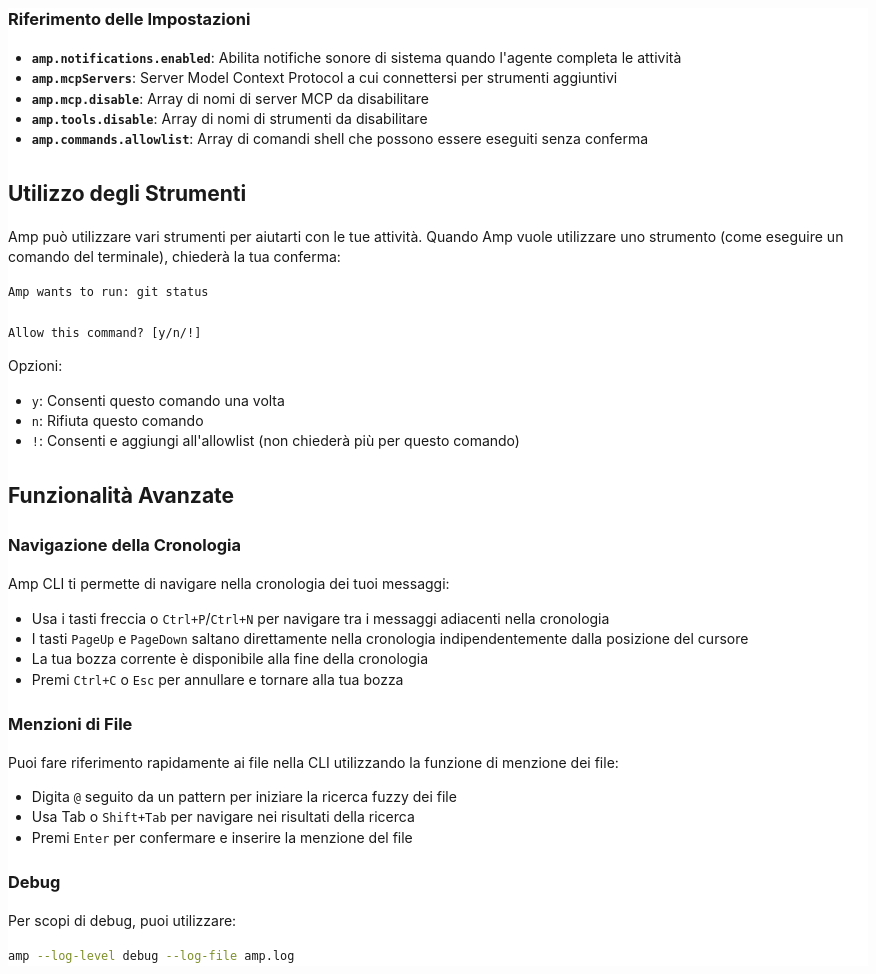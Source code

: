 ### Riferimento delle Impostazioni

- **`amp.notifications.enabled`**: Abilita notifiche sonore di sistema quando l'agente completa le attività
- **`amp.mcpServers`**: Server Model Context Protocol a cui connettersi per strumenti aggiuntivi
- **`amp.mcp.disable`**: Array di nomi di server MCP da disabilitare
- **`amp.tools.disable`**: Array di nomi di strumenti da disabilitare
- **`amp.commands.allowlist`**: Array di comandi shell che possono essere eseguiti senza conferma

## Utilizzo degli Strumenti

Amp può utilizzare vari strumenti per aiutarti con le tue attività. Quando Amp vuole utilizzare uno strumento (come eseguire un comando del terminale), chiederà la tua conferma:

```
Amp wants to run: git status

Allow this command? [y/n/!]
```

Opzioni:

- `y`: Consenti questo comando una volta
- `n`: Rifiuta questo comando
- `!`: Consenti e aggiungi all'allowlist (non chiederà più per questo comando)

## Funzionalità Avanzate

### Navigazione della Cronologia

Amp CLI ti permette di navigare nella cronologia dei tuoi messaggi:

- Usa i tasti freccia o `Ctrl+P`/`Ctrl+N` per navigare tra i messaggi adiacenti nella cronologia
- I tasti `PageUp` e `PageDown` saltano direttamente nella cronologia indipendentemente dalla posizione del cursore
- La tua bozza corrente è disponibile alla fine della cronologia
- Premi `Ctrl+C` o `Esc` per annullare e tornare alla tua bozza

### Menzioni di File

Puoi fare riferimento rapidamente ai file nella CLI utilizzando la funzione di menzione dei file:

- Digita `@` seguito da un pattern per iniziare la ricerca fuzzy dei file
- Usa Tab o `Shift+Tab` per navigare nei risultati della ricerca
- Premi `Enter` per confermare e inserire la menzione del file

### Debug

Per scopi di debug, puoi utilizzare:

```bash
amp --log-level debug --log-file amp.log
```

